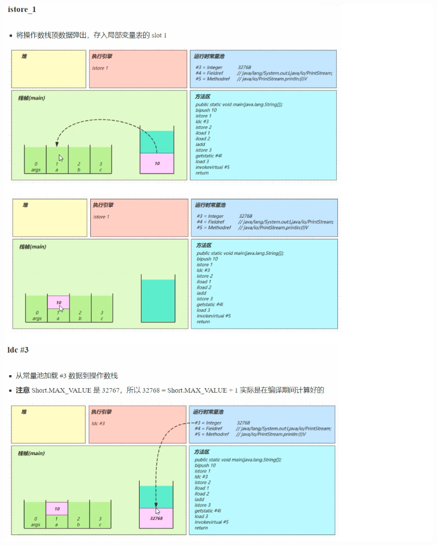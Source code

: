    ![image-20210708105625679](jvm.assets/image-20210708105625679.png) 

   ![image-20210708105653872](jvm.assets/image-20210708105653872.png) 

   ![image-20210708105833440](jvm.assets/image-20210708105833440.png) 
